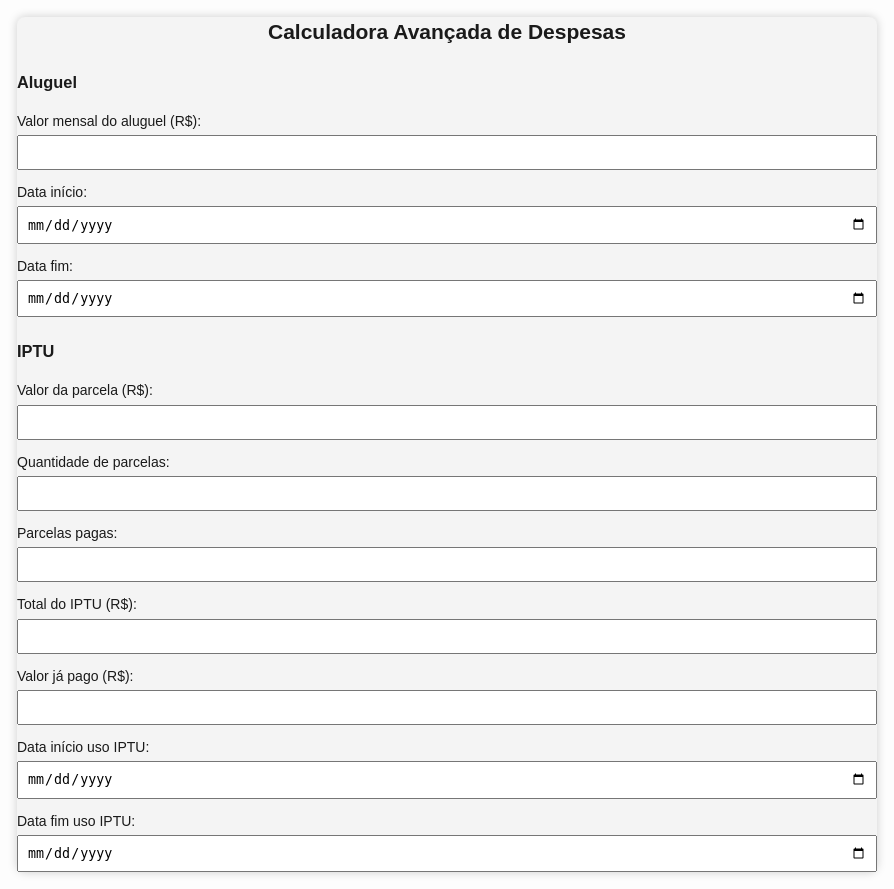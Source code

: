 <html lang="pt-BR">
<head>
  <meta charset="UTF-8">
  <title>Calculadora Avançada de Despesas Imobiliárias</title>
  <style>
    body {
      font-family: Arial, sans-serif;
      max-width: 900px;
      margin: 20px auto;
      padding: 20px;
      background-color: #f4f4f4;
      border-radius: 8px;
      box-shadow: 0 0 10px #ccc;
    }
    h2 { text-align: center; }
    label { display: block; margin-top: 12px; }
    input { width: 100%; padding: 8px; margin-top: 4px; box-sizing: border-box; }
    button {
      margin-top: 20px;
      padding: 10px;
      width: 100%;
      background-color: #007bff;
      color: white;
      border: none;
      border-radius: 4px;
      font-size: 16px;
    }
    .resultado {
      margin-top: 20px;
      padding: 15px;
      background: #fff;
      border: 1px solid #ccc;
      border-radius: 5px;
    }
    hr { margin: 15px 0; }
  </style>
</head>
<body>

<h2>Calculadora Avançada de Despesas</h2>

<form id="formulario">
  <h3>Aluguel</h3>
  <label>Valor mensal do aluguel (R$): <input type="text" id="aluguelMensal" required></label>
  <label>Data início: <input type="date" id="dataInicioAluguel" required></label>
  <label>Data fim: <input type="date" id="dataFimAluguel" required></label>

  <h3>IPTU</h3>
  <label>Valor da parcela (R$): <input type="text" id="iptuParcela"></label>
  <label>Quantidade de parcelas: <input type="text" id="iptuQtdParcelas"></label>
  <label>Parcelas pagas: <input type="text" id="iptuQtdPagas"></label>
  <label>Total do IPTU (R$): <input type="text" id="iptuTotal" readonly></label>
  <label>Valor já pago (R$): <input type="text" id="iptuPago" readonly></label>
  <label>Data início uso IPTU: <input type="date" id="iptuInicio" required></label>
  <label>Data fim uso IPTU: <input type="date" id="iptuFim" required></label>
